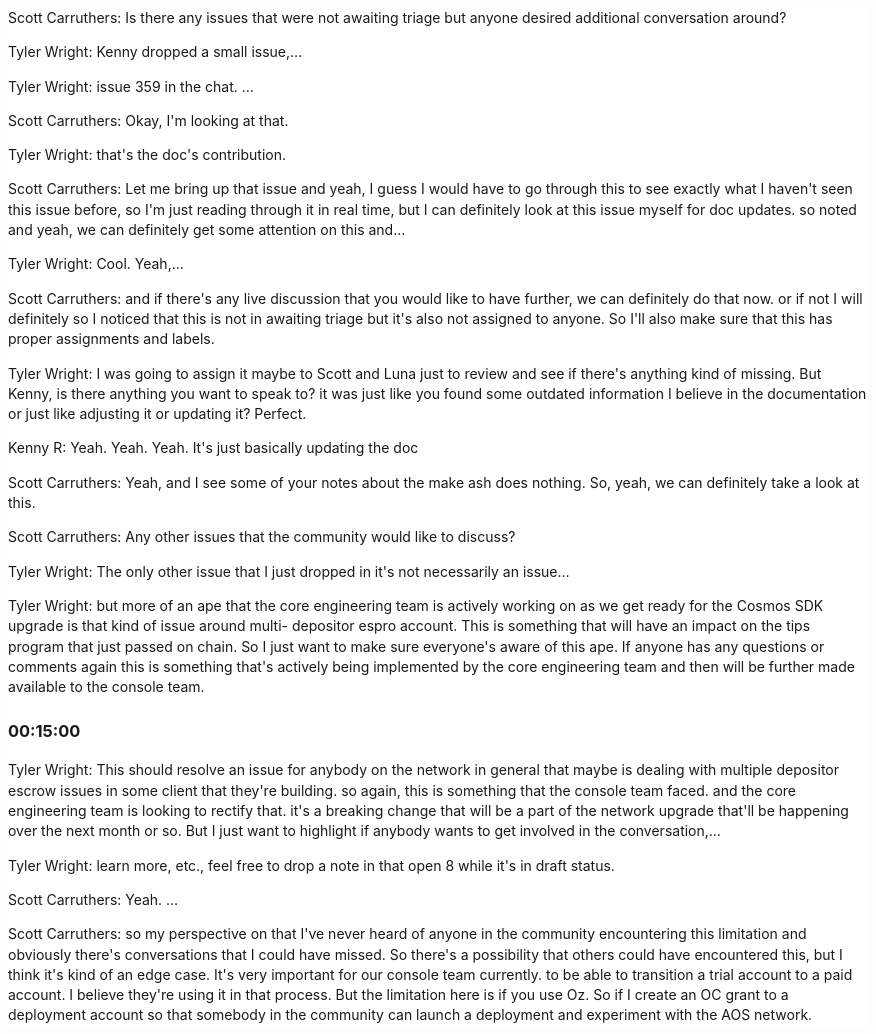 Scott Carruthers: Is there any issues that were not awaiting triage but anyone desired additional conversation around?

Tyler Wright: Kenny dropped a small issue,…

Tyler Wright: issue 359 in the chat. …

Scott Carruthers: Okay, I'm looking at that.

Tyler Wright: that's the doc's contribution.

Scott Carruthers: Let me bring up that issue and yeah, I guess I would have to go through this to see exactly what I haven't seen this issue before, so I'm just reading through it in real time, but I can definitely look at this issue myself for doc updates. so noted and yeah, we can definitely get some attention on this and…

Tyler Wright: Cool. Yeah,…

Scott Carruthers: and if there's any live discussion that you would like to have further, we can definitely do that now.  or if not I will definitely so I noticed that this is not in awaiting triage but it's also not assigned to anyone.  So I'll also make sure that this has proper assignments and labels.

Tyler Wright: I was going to assign it maybe to Scott and Luna just to review and see if there's anything kind of missing. But Kenny, is there anything you want to speak to? it was just like you found some outdated information I believe in the documentation or just like adjusting it or updating it? Perfect.

Kenny R: Yeah. Yeah. Yeah. It's just basically updating the doc

Scott Carruthers: Yeah, and I see some of your notes about the make ash does nothing. So, yeah, we can definitely take a look at this.

Scott Carruthers: Any other issues that the community would like to discuss?

Tyler Wright: The only other issue that I just dropped in it's not necessarily an issue…

Tyler Wright: but more of an ape that the core engineering team is actively working on as we get ready for the Cosmos SDK upgrade is that kind of issue around multi- depositor espro account. This is something that will have an impact on the tips program that just passed on chain. So I just want to make sure everyone's aware of this ape. If anyone has any questions or comments again this is something that's actively being implemented by the core engineering team and then will be further made available to the console team.


### 00:15:00

Tyler Wright: This should resolve an issue for anybody on the network in general that maybe is dealing with multiple depositor escrow issues in some client that they're building. so again, this is something that the console team faced. and the core engineering team is looking to rectify that. it's a breaking change that will be a part of the network upgrade that'll be happening over the next month or so. But I just want to highlight if anybody wants to get involved in the conversation,…

Tyler Wright: learn more, etc., feel free to drop a note in that open 8 while it's in draft status.

Scott Carruthers: Yeah. …

Scott Carruthers: so my perspective on that I've never heard of anyone in the community encountering this limitation and obviously there's conversations that I could have missed. So there's a possibility that others could have encountered this, but I think it's kind of an edge case. It's very important for our console team currently. to be able to transition a trial account to a paid account. I believe they're using it in that process. But the limitation here is if you use Oz. So if I create an OC grant to a deployment account so that somebody in the community can launch a deployment and experiment with the AOS network.
